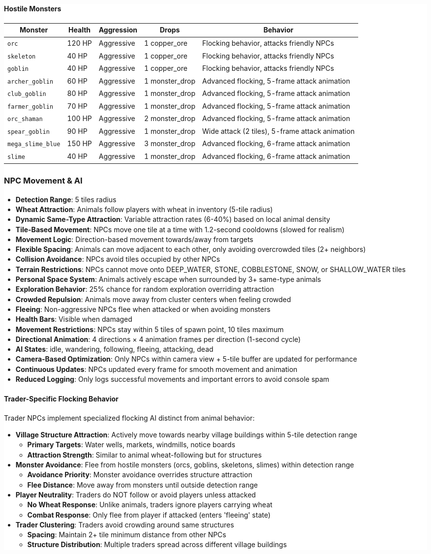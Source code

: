 #### **Hostile Monsters**
| Monster | Health | Aggression | Drops | Behavior |
|---------|--------|------------|-------|----------|
| `orc` | 120 HP | Aggressive | 1 copper_ore | Flocking behavior, attacks friendly NPCs |
| `skeleton` | 40 HP | Aggressive | 1 copper_ore | Flocking behavior, attacks friendly NPCs |
| `goblin` | 40 HP | Aggressive | 1 copper_ore | Flocking behavior, attacks friendly NPCs |
| `archer_goblin` | 60 HP | Aggressive | 1 monster_drop | Advanced flocking, 5-frame attack animation |
| `club_goblin` | 80 HP | Aggressive | 1 monster_drop | Advanced flocking, 5-frame attack animation |
| `farmer_goblin` | 70 HP | Aggressive | 1 monster_drop | Advanced flocking, 5-frame attack animation |
| `orc_shaman` | 100 HP | Aggressive | 2 monster_drop | Advanced flocking, 5-frame attack animation |
| `spear_goblin` | 90 HP | Aggressive | 1 monster_drop | Wide attack (2 tiles), 5-frame attack animation |
| `mega_slime_blue` | 150 HP | Aggressive | 3 monster_drop | Advanced flocking, 6-frame attack animation |
| `slime` | 40 HP | Aggressive | 1 monster_drop | Advanced flocking, 6-frame attack animation |

### **NPC Movement & AI**
- **Detection Range**: 5 tiles radius
- **Wheat Attraction**: Animals follow players with wheat in inventory (5-tile radius)
- **Dynamic Same-Type Attraction**: Variable attraction rates (6-40%) based on local animal density
- **Tile-Based Movement**: NPCs move one tile at a time with 1.2-second cooldowns (slowed for realism)
- **Movement Logic**: Direction-based movement towards/away from targets
- **Flexible Spacing**: Animals can move adjacent to each other, only avoiding overcrowded tiles (2+ neighbors)
- **Collision Avoidance**: NPCs avoid tiles occupied by other NPCs
- **Terrain Restrictions**: NPCs cannot move onto DEEP_WATER, STONE, COBBLESTONE, SNOW, or SHALLOW_WATER tiles
- **Personal Space System**: Animals actively escape when surrounded by 3+ same-type animals
- **Exploration Behavior**: 25% chance for random exploration overriding attraction
- **Crowded Repulsion**: Animals move away from cluster centers when feeling crowded
- **Fleeing**: Non-aggressive NPCs flee when attacked or when avoiding monsters
- **Health Bars**: Visible when damaged
- **Movement Restrictions**: NPCs stay within 5 tiles of spawn point, 10 tiles maximum
- **Directional Animation**: 4 directions × 4 animation frames per direction (1-second cycle)
- **AI States**: idle, wandering, following, fleeing, attacking, dead
- **Camera-Based Optimization**: Only NPCs within camera view + 5-tile buffer are updated for performance
- **Continuous Updates**: NPCs updated every frame for smooth movement and animation
- **Reduced Logging**: Only logs successful movements and important errors to avoid console spam

#### **Trader-Specific Flocking Behavior**
Trader NPCs implement specialized flocking AI distinct from animal behavior:
- **Village Structure Attraction**: Actively move towards nearby village buildings within 5-tile detection range
  - **Primary Targets**: Water wells, markets, windmills, notice boards
  - **Attraction Strength**: Similar to animal wheat-following but for structures
- **Monster Avoidance**: Flee from hostile monsters (orcs, goblins, skeletons, slimes) within detection range
  - **Avoidance Priority**: Monster avoidance overrides structure attraction
  - **Flee Distance**: Move away from monsters until outside detection range
- **Player Neutrality**: Traders do NOT follow or avoid players unless attacked
  - **No Wheat Response**: Unlike animals, traders ignore players carrying wheat
  - **Combat Response**: Only flee from player if attacked (enters 'fleeing' state)
- **Trader Clustering**: Traders avoid crowding around same structures
  - **Spacing**: Maintain 2+ tile minimum distance from other NPCs
  - **Structure Distribution**: Multiple traders spread across different village buildings
